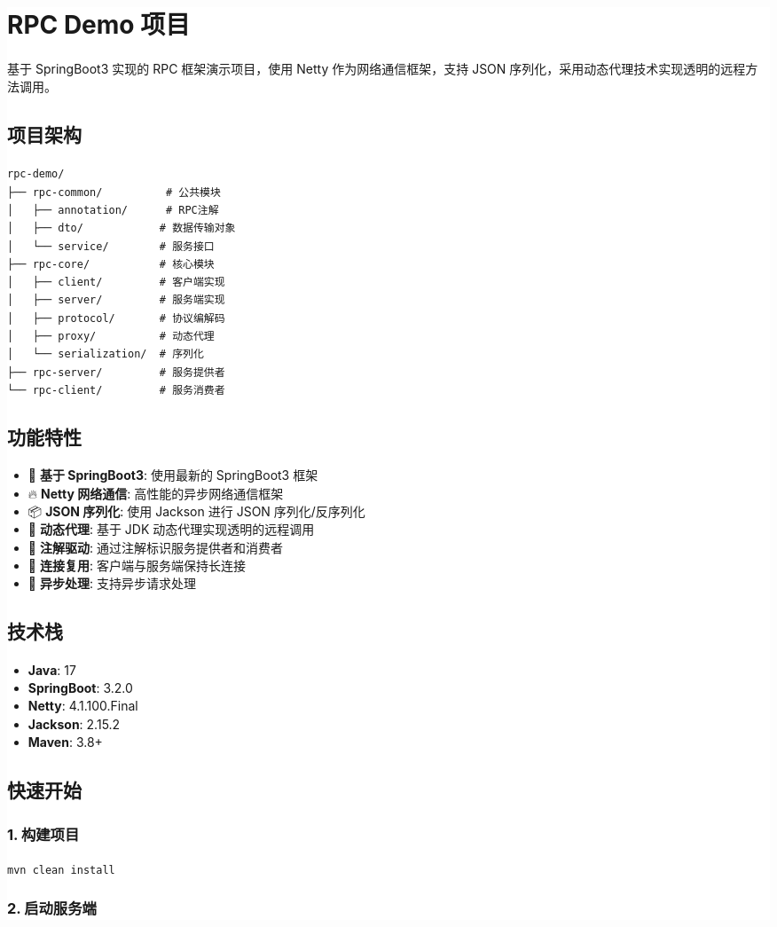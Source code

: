 # RPC Demo 项目

基于 SpringBoot3 实现的 RPC 框架演示项目，使用 Netty 作为网络通信框架，支持 JSON 序列化，采用动态代理技术实现透明的远程方法调用。

## 项目架构

```
rpc-demo/
├── rpc-common/          # 公共模块
│   ├── annotation/      # RPC注解
│   ├── dto/            # 数据传输对象
│   └── service/        # 服务接口
├── rpc-core/           # 核心模块
│   ├── client/         # 客户端实现
│   ├── server/         # 服务端实现
│   ├── protocol/       # 协议编解码
│   ├── proxy/          # 动态代理
│   └── serialization/  # 序列化
├── rpc-server/         # 服务提供者
└── rpc-client/         # 服务消费者
```

## 功能特性

- 🚀 **基于 SpringBoot3**: 使用最新的 SpringBoot3 框架
- 🔥 **Netty 网络通信**: 高性能的异步网络通信框架
- 📦 **JSON 序列化**: 使用 Jackson 进行 JSON 序列化/反序列化
- 🎯 **动态代理**: 基于 JDK 动态代理实现透明的远程调用
- 🔧 **注解驱动**: 通过注解标识服务提供者和消费者
- 💾 **连接复用**: 客户端与服务端保持长连接
- 🔄 **异步处理**: 支持异步请求处理

## 技术栈

- **Java**: 17
- **SpringBoot**: 3.2.0
- **Netty**: 4.1.100.Final
- **Jackson**: 2.15.2
- **Maven**: 3.8+

## 快速开始

### 1. 构建项目

```bash
mvn clean install
```

### 2. 启动服务端
